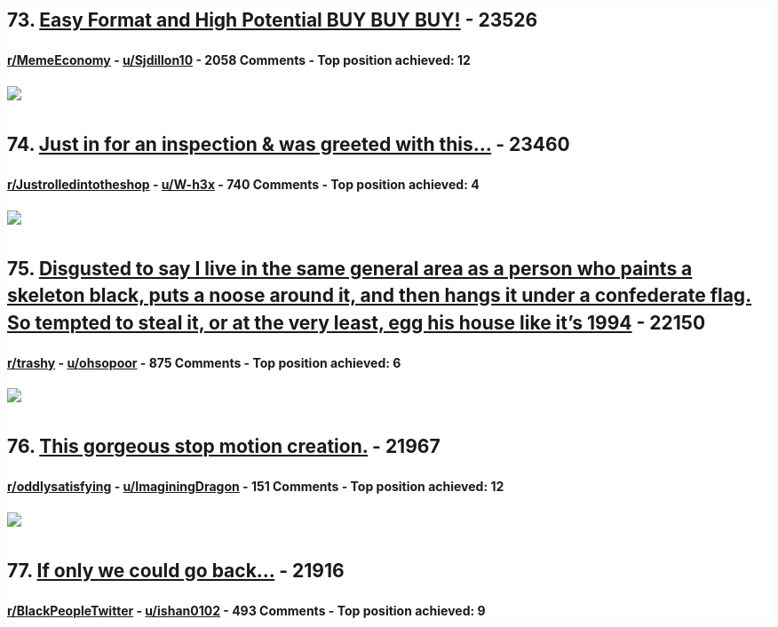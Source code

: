 ## 73. [Easy Format and High Potential BUY BUY BUY!](http://reddit.com/r/MemeEconomy/comments/951kge/easy_format_and_high_potential_buy_buy_buy/) - 23526
#### [r/MemeEconomy](http://reddit.com/r/MemeEconomy) - [u/Sjdillon10](http://reddit.com/u/Sjdillon10) - 2058 Comments - Top position achieved: 12

<a href="https://i.redd.it/rhena83sche11.jpg"><img src="https://b.thumbs.redditmedia.com/R1IRl92U3jw0xcmkU1__tmN5qnsq9u9o3qTAO3mrCkM.jpg"></img></a>

## 74. [Just in for an inspection &amp; was greeted with this...](http://reddit.com/r/Justrolledintotheshop/comments/952h84/just_in_for_an_inspection_was_greeted_with_this/) - 23460
#### [r/Justrolledintotheshop](http://reddit.com/r/Justrolledintotheshop) - [u/W-h3x](http://reddit.com/u/W-h3x) - 740 Comments - Top position achieved: 4

<a href="https://i.redd.it/kv4jtvsfwhe11.jpg"><img src="https://b.thumbs.redditmedia.com/TvM2a2fJuzfIFrEahTbFl6fkrBC40aSEojaG4PAUm5Q.jpg"></img></a>

## 75. [Disgusted to say I live in the same general area as a person who paints a skeleton black, puts a noose around it, and then hangs it under a confederate flag. So tempted to steal it, or at the very least, egg his house like it’s 1994](http://reddit.com/r/trashy/comments/955rrl/disgusted_to_say_i_live_in_the_same_general_area/) - 22150
#### [r/trashy](http://reddit.com/r/trashy) - [u/ohsopoor](http://reddit.com/u/ohsopoor) - 875 Comments - Top position achieved: 6

<a href="https://i.redd.it/wed5sq1lrje11.jpg"><img src="https://b.thumbs.redditmedia.com/Ex3iqCZnU4zWoR3OBuu6bRxA-EZEE5PIhom2nO6jHCI.jpg"></img></a>

## 76. [This gorgeous stop motion creation.](http://reddit.com/r/oddlysatisfying/comments/94y0c1/this_gorgeous_stop_motion_creation/) - 21967
#### [r/oddlysatisfying](http://reddit.com/r/oddlysatisfying) - [u/ImaginingDragon](http://reddit.com/u/ImaginingDragon) - 151 Comments - Top position achieved: 12

<a href="https://i.imgur.com/pKdC7cb.gifv"><img src="https://b.thumbs.redditmedia.com/iEPAqyGIn7nrib4Ryq9xJEzSY9K5PsbLMiqwQDGeKhc.jpg"></img></a>

## 77. [If only we could go back...](http://reddit.com/r/BlackPeopleTwitter/comments/94y0ka/if_only_we_could_go_back/) - 21916
#### [r/BlackPeopleTwitter](http://reddit.com/r/BlackPeopleTwitter) - [u/ishan0102](http://reddit.com/u/ishan0102) - 493 Comments - Top position achieved: 9
